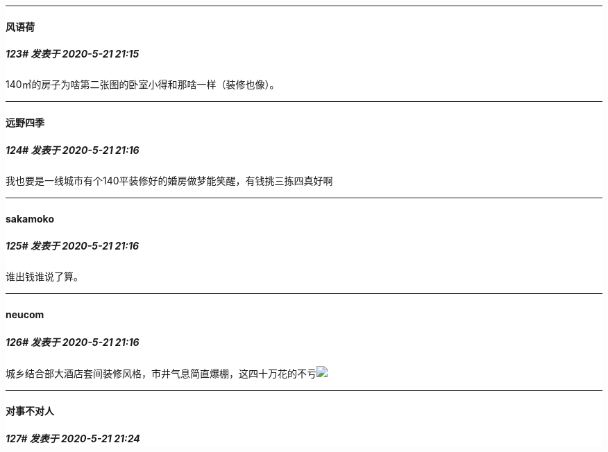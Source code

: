 *****

####  风语荷  
##### 123#       发表于 2020-5-21 21:15




140㎡的房子为啥第二张图的卧室小得和那啥一样（装修也像）。







*****

####  远野四季  
##### 124#       发表于 2020-5-21 21:16




我也要是一线城市有个140平装修好的婚房做梦能笑醒，有钱挑三拣四真好啊







*****

####  sakamoko  
##### 125#       发表于 2020-5-21 21:16




谁出钱谁说了算。







*****

####  neucom  
##### 126#       发表于 2020-5-21 21:16




城乡结合部大酒店套间装修风格，市井气息简直爆棚，这四十万花的不亏<img src="https://static.saraba1st.com/image/smiley/face2017/049.png" referrerpolicy="no-referrer">







*****

####  对事不对人  
##### 127#       发表于 2020-5-21 21:24
